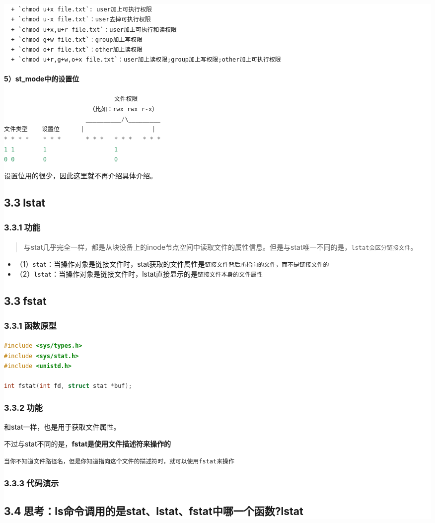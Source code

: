       + `chmod u+x file.txt`: user加上可执行权限
      + `chmod u-x file.txt`：user去掉可执行权限
      + `chmod u+x,u+r file.txt`：user加上可执行和读权限
      + `chmod g+w file.txt`：group加上写权限
      + `chmod o+r file.txt`：other加上读权限
      + `chmod u+r,g+w,o+x file.txt`：user加上读权限;group加上写权限;other加上可执行权限

#### 5）st_mode中的设置位

```c
                               文件权限
                        （比如：rwx rwx r-x）
                       __________/\_________
文件类型    设置位      |                   |
* * * *    * * *       * * *   * * *   * * *
1 1        1                   1
0 0        0                   0
```

设置位用的很少，因此这里就不再介绍具体介绍。

## 3.3 lstat

### 3.3.1 功能

> 与stat几乎完全一样，都是从块设备上的inode节点空间中读取文件的属性信息。但是与stat唯一不同的是，`lstat会区分链接文件`。

+ （1）`stat`：当操作对象是链接文件时，stat获取的文件属性是`链接文件背后所指向的文件，而不是链接文件的`
+ （2）`lstat`：当操作对象是链接文件时，lstat直接显示的是`链接文件本身的文件属性`

## 3.3 fstat

### 3.3.1 函数原型

```c
#include <sys/types.h>
#include <sys/stat.h>
#include <unistd.h>

int fstat(int fd, struct stat *buf);
```

### 3.3.2 功能

和stat一样，也是用于获取文件属性。

不过与stat不同的是，**fstat是使用文件描述符来操作的**  

`当你不知道文件路径名，但是你知道指向这个文件的描述符时，就可以使用fstat来操作`

### 3.3.3 代码演示

## 3.4 思考：ls命令调用的是stat、lstat、fstat中哪一个函数?lstat
